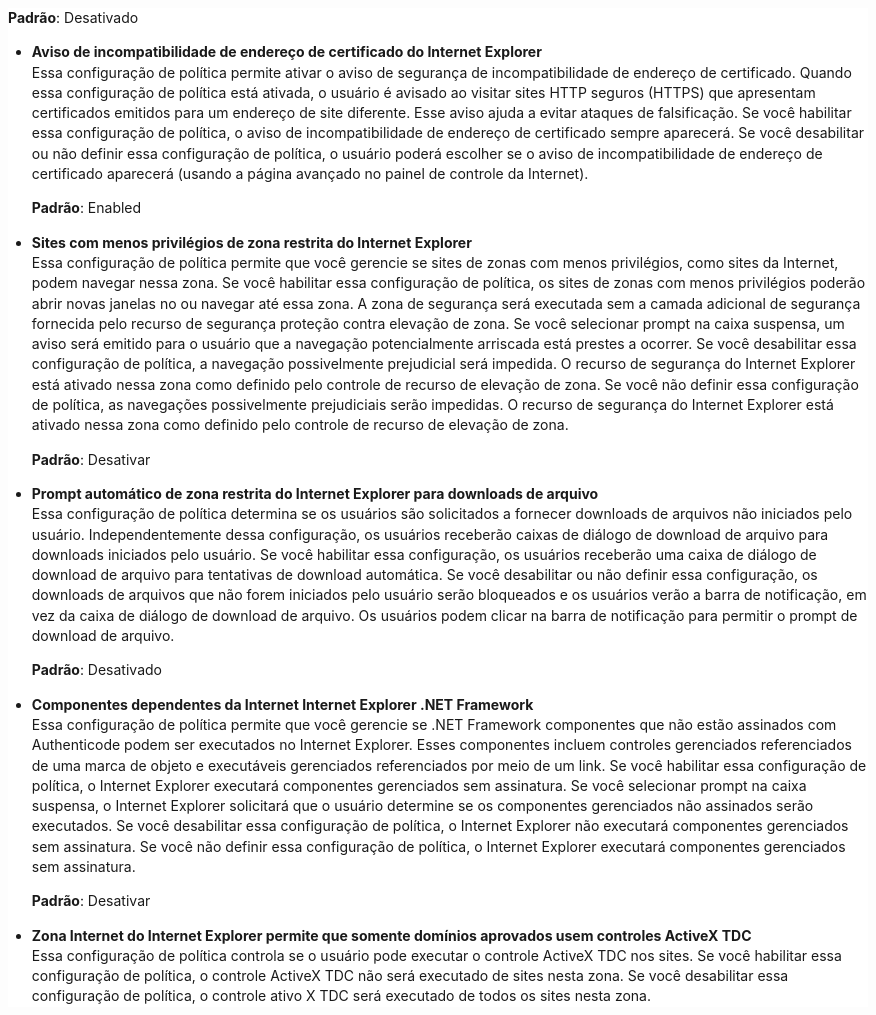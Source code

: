   **Padrão**: Desativado
  
- **Aviso de incompatibilidade de endereço de certificado do Internet Explorer**  
  Essa configuração de política permite ativar o aviso de segurança de incompatibilidade de endereço de certificado. Quando essa configuração de política está ativada, o usuário é avisado ao visitar sites HTTP seguros (HTTPS) que apresentam certificados emitidos para um endereço de site diferente. Esse aviso ajuda a evitar ataques de falsificação. Se você habilitar essa configuração de política, o aviso de incompatibilidade de endereço de certificado sempre aparecerá. Se você desabilitar ou não definir essa configuração de política, o usuário poderá escolher se o aviso de incompatibilidade de endereço de certificado aparecerá (usando a página avançado no painel de controle da Internet).
  
  **Padrão**: Enabled 
  
- **Sites com menos privilégios de zona restrita do Internet Explorer**  
  Essa configuração de política permite que você gerencie se sites de zonas com menos privilégios, como sites da Internet, podem navegar nessa zona. Se você habilitar essa configuração de política, os sites de zonas com menos privilégios poderão abrir novas janelas no ou navegar até essa zona. A zona de segurança será executada sem a camada adicional de segurança fornecida pelo recurso de segurança proteção contra elevação de zona. Se você selecionar prompt na caixa suspensa, um aviso será emitido para o usuário que a navegação potencialmente arriscada está prestes a ocorrer. Se você desabilitar essa configuração de política, a navegação possivelmente prejudicial será impedida. O recurso de segurança do Internet Explorer está ativado nessa zona como definido pelo controle de recurso de elevação de zona. Se você não definir essa configuração de política, as navegações possivelmente prejudiciais serão impedidas. O recurso de segurança do Internet Explorer está ativado nessa zona como definido pelo controle de recurso de elevação de zona.
  
  **Padrão**: Desativar  
  
- **Prompt automático de zona restrita do Internet Explorer para downloads de arquivo**  
  Essa configuração de política determina se os usuários são solicitados a fornecer downloads de arquivos não iniciados pelo usuário. Independentemente dessa configuração, os usuários receberão caixas de diálogo de download de arquivo para downloads iniciados pelo usuário. Se você habilitar essa configuração, os usuários receberão uma caixa de diálogo de download de arquivo para tentativas de download automática. Se você desabilitar ou não definir essa configuração, os downloads de arquivos que não forem iniciados pelo usuário serão bloqueados e os usuários verão a barra de notificação, em vez da caixa de diálogo de download de arquivo. Os usuários podem clicar na barra de notificação para permitir o prompt de download de arquivo.
  
  **Padrão**: Desativado
  
- **Componentes dependentes da Internet Internet Explorer .NET Framework**  
  Essa configuração de política permite que você gerencie se .NET Framework componentes que não estão assinados com Authenticode podem ser executados no Internet Explorer. Esses componentes incluem controles gerenciados referenciados de uma marca de objeto e executáveis gerenciados referenciados por meio de um link. Se você habilitar essa configuração de política, o Internet Explorer executará componentes gerenciados sem assinatura. Se você selecionar prompt na caixa suspensa, o Internet Explorer solicitará que o usuário determine se os componentes gerenciados não assinados serão executados. Se você desabilitar essa configuração de política, o Internet Explorer não executará componentes gerenciados sem assinatura. Se você não definir essa configuração de política, o Internet Explorer executará componentes gerenciados sem assinatura.
  
  **Padrão**: Desativar 
  
- **Zona Internet do Internet Explorer permite que somente domínios aprovados usem controles ActiveX TDC**  
  Essa configuração de política controla se o usuário pode executar o controle ActiveX TDC nos sites. Se você habilitar essa configuração de política, o controle ActiveX TDC não será executado de sites nesta zona. Se você desabilitar essa configuração de política, o controle ativo X TDC será executado de todos os sites nesta zona.
  